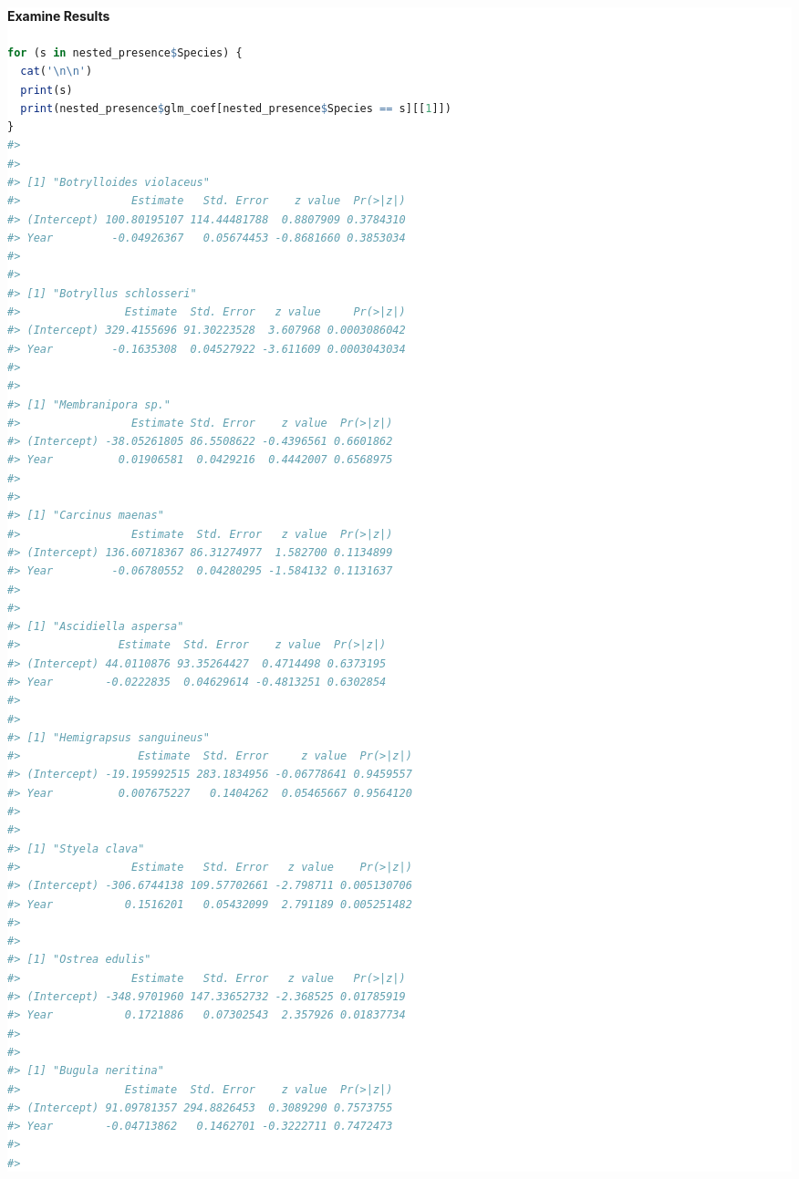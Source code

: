 #### Examine Results

``` r
for (s in nested_presence$Species) {
  cat('\n\n')
  print(s)
  print(nested_presence$glm_coef[nested_presence$Species == s][[1]])
}
#> 
#> 
#> [1] "Botrylloides violaceus"
#>                 Estimate   Std. Error    z value  Pr(>|z|)
#> (Intercept) 100.80195107 114.44481788  0.8807909 0.3784310
#> Year         -0.04926367   0.05674453 -0.8681660 0.3853034
#> 
#> 
#> [1] "Botryllus schlosseri"
#>                Estimate  Std. Error   z value     Pr(>|z|)
#> (Intercept) 329.4155696 91.30223528  3.607968 0.0003086042
#> Year         -0.1635308  0.04527922 -3.611609 0.0003043034
#> 
#> 
#> [1] "Membranipora sp."
#>                 Estimate Std. Error    z value  Pr(>|z|)
#> (Intercept) -38.05261805 86.5508622 -0.4396561 0.6601862
#> Year          0.01906581  0.0429216  0.4442007 0.6568975
#> 
#> 
#> [1] "Carcinus maenas"
#>                 Estimate  Std. Error   z value  Pr(>|z|)
#> (Intercept) 136.60718367 86.31274977  1.582700 0.1134899
#> Year         -0.06780552  0.04280295 -1.584132 0.1131637
#> 
#> 
#> [1] "Ascidiella aspersa"
#>               Estimate  Std. Error    z value  Pr(>|z|)
#> (Intercept) 44.0110876 93.35264427  0.4714498 0.6373195
#> Year        -0.0222835  0.04629614 -0.4813251 0.6302854
#> 
#> 
#> [1] "Hemigrapsus sanguineus"
#>                  Estimate  Std. Error     z value  Pr(>|z|)
#> (Intercept) -19.195992515 283.1834956 -0.06778641 0.9459557
#> Year          0.007675227   0.1404262  0.05465667 0.9564120
#> 
#> 
#> [1] "Styela clava"
#>                 Estimate   Std. Error   z value    Pr(>|z|)
#> (Intercept) -306.6744138 109.57702661 -2.798711 0.005130706
#> Year           0.1516201   0.05432099  2.791189 0.005251482
#> 
#> 
#> [1] "Ostrea edulis"
#>                 Estimate   Std. Error   z value   Pr(>|z|)
#> (Intercept) -348.9701960 147.33652732 -2.368525 0.01785919
#> Year           0.1721886   0.07302543  2.357926 0.01837734
#> 
#> 
#> [1] "Bugula neritina"
#>                Estimate  Std. Error    z value  Pr(>|z|)
#> (Intercept) 91.09781357 294.8826453  0.3089290 0.7573755
#> Year        -0.04713862   0.1462701 -0.3222711 0.7472473
#> 
#> 
```